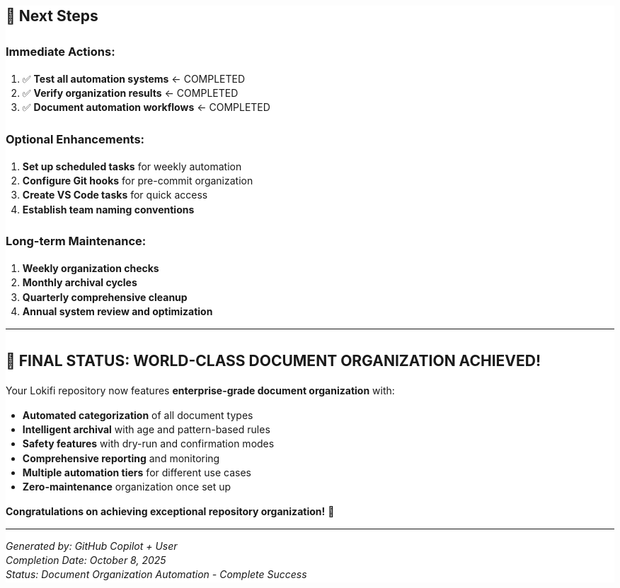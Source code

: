 
## 🎯 **Next Steps**

### **Immediate Actions:**
1. ✅ **Test all automation systems** ← COMPLETED
2. ✅ **Verify organization results** ← COMPLETED
3. ✅ **Document automation workflows** ← COMPLETED

### **Optional Enhancements:**
1. **Set up scheduled tasks** for weekly automation
2. **Configure Git hooks** for pre-commit organization
3. **Create VS Code tasks** for quick access
4. **Establish team naming conventions**

### **Long-term Maintenance:**
1. **Weekly organization checks**
2. **Monthly archival cycles**
3. **Quarterly comprehensive cleanup**
4. **Annual system review and optimization**

---

## 🎉 **FINAL STATUS: WORLD-CLASS DOCUMENT ORGANIZATION ACHIEVED!**

Your Lokifi repository now features **enterprise-grade document organization** with:
- **Automated categorization** of all document types
- **Intelligent archival** with age and pattern-based rules
- **Safety features** with dry-run and confirmation modes
- **Comprehensive reporting** and monitoring
- **Multiple automation tiers** for different use cases
- **Zero-maintenance** organization once set up

**Congratulations on achieving exceptional repository organization!** 🚀

---

*Generated by: GitHub Copilot + User*  
*Completion Date: October 8, 2025*  
*Status: Document Organization Automation - Complete Success*